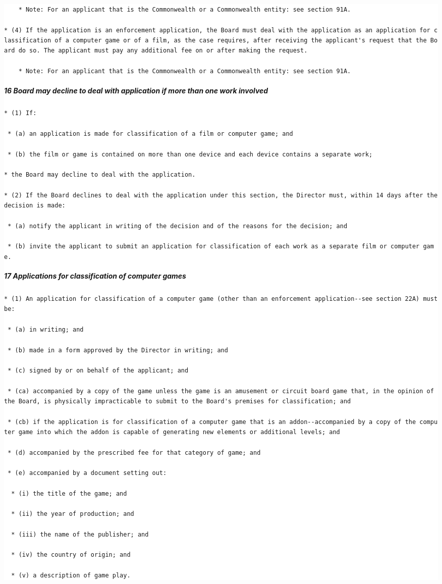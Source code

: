        * Note: For an applicant that is the Commonwealth or a Commonwealth entity: see section 91A.

    * (4) If the application is an enforcement application, the Board must deal with the application as an application for classification of a computer game or of a film, as the case requires, after receiving the applicant's request that the Board do so. The applicant must pay any additional fee on or after making the request.

        * Note: For an applicant that is the Commonwealth or a Commonwealth entity: see section 91A.

##### 16  Board may decline to deal with application if more than one work involved

    * (1) If:

     * (a) an application is made for classification of a film or computer game; and

     * (b) the film or game is contained on more than one device and each device contains a separate work;

    * the Board may decline to deal with the application.

    * (2) If the Board declines to deal with the application under this section, the Director must, within 14 days after the decision is made:

     * (a) notify the applicant in writing of the decision and of the reasons for the decision; and

     * (b) invite the applicant to submit an application for classification of each work as a separate film or computer game.

##### 17  Applications for classification of computer games

    * (1) An application for classification of a computer game (other than an enforcement application--see section 22A) must be:

     * (a) in writing; and

     * (b) made in a form approved by the Director in writing; and

     * (c) signed by or on behalf of the applicant; and

     * (ca) accompanied by a copy of the game unless the game is an amusement or circuit board game that, in the opinion of the Board, is physically impracticable to submit to the Board's premises for classification; and

     * (cb) if the application is for classification of a computer game that is an addon--accompanied by a copy of the computer game into which the addon is capable of generating new elements or additional levels; and

     * (d) accompanied by the prescribed fee for that category of game; and

     * (e) accompanied by a document setting out:

      * (i) the title of the game; and

      * (ii) the year of production; and

      * (iii) the name of the publisher; and

      * (iv) the country of origin; and

      * (v) a description of game play.
